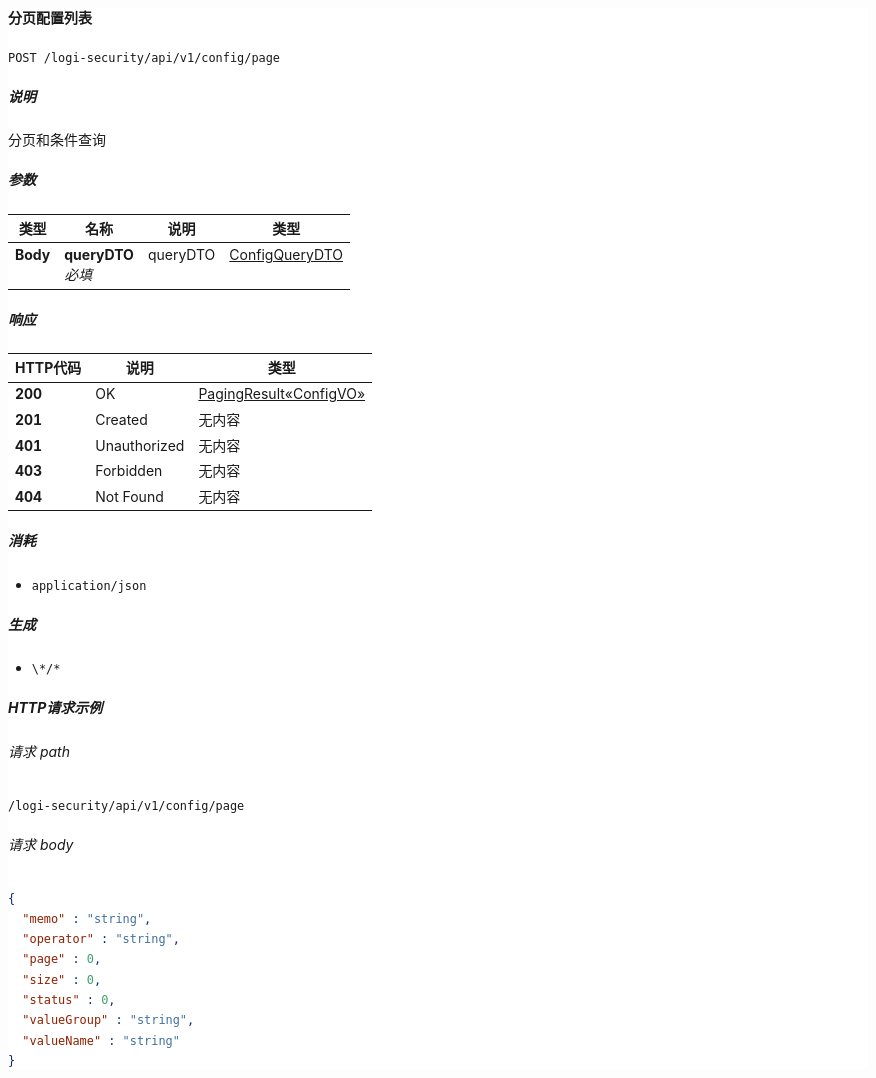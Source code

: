 
<a name="pageusingpost"></a>
#### 分页配置列表
```
POST /logi-security/api/v1/config/page
```


##### 说明
分页和条件查询


##### 参数

|类型|名称|说明|类型|
|---|---|---|---|
|**Body**|**queryDTO**  <br>*必填*|queryDTO|[ConfigQueryDTO](#configquerydto)|


##### 响应

|HTTP代码|说明|类型|
|---|---|---|
|**200**|OK|[PagingResult«ConfigVO»](#b6b35db6649c8bd162b4d47cad751d3e)|
|**201**|Created|无内容|
|**401**|Unauthorized|无内容|
|**403**|Forbidden|无内容|
|**404**|Not Found|无内容|


##### 消耗

* `application/json`


##### 生成

* `\*/*`


##### HTTP请求示例

###### 请求 path
```
/logi-security/api/v1/config/page
```


###### 请求 body
```json
{
  "memo" : "string",
  "operator" : "string",
  "page" : 0,
  "size" : 0,
  "status" : 0,
  "valueGroup" : "string",
  "valueName" : "string"
}
```
